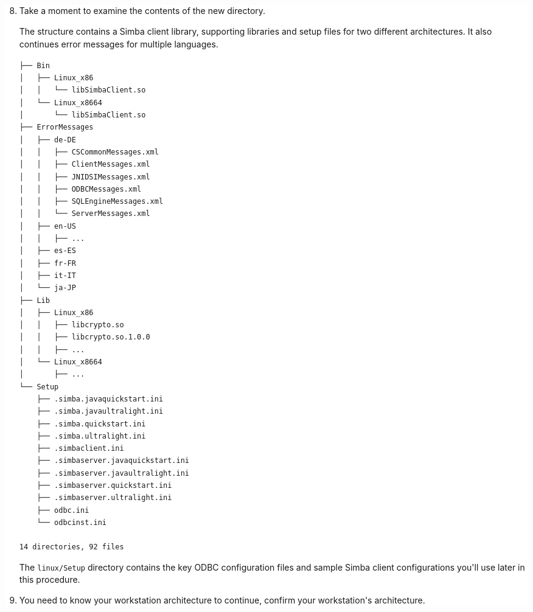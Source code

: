 8. Take a moment to examine the contents of the new directory.

    The structure contains a Simba client library, supporting libraries and
    setup files for two different architectures. It also continues error
    messages for multiple languages.

    ```
    ├── Bin
    │   ├── Linux_x86
    │   │   └── libSimbaClient.so
    │   └── Linux_x8664
    │       └── libSimbaClient.so
    ├── ErrorMessages
    │   ├── de-DE
    │   │   ├── CSCommonMessages.xml
    │   │   ├── ClientMessages.xml
    │   │   ├── JNIDSIMessages.xml
    │   │   ├── ODBCMessages.xml
    │   │   ├── SQLEngineMessages.xml
    │   │   └── ServerMessages.xml
    │   ├── en-US
    │   │   ├── ...
    │   ├── es-ES
    │   ├── fr-FR
    │   ├── it-IT
    │   └── ja-JP
    ├── Lib
    │   ├── Linux_x86
    │   │   ├── libcrypto.so
    │   │   ├── libcrypto.so.1.0.0
    │   │   ├── ...
    │   └── Linux_x8664
    │       ├── ...
    └── Setup
        ├── .simba.javaquickstart.ini
        ├── .simba.javaultralight.ini
        ├── .simba.quickstart.ini
        ├── .simba.ultralight.ini
        ├── .simbaclient.ini
        ├── .simbaserver.javaquickstart.ini
        ├── .simbaserver.javaultralight.ini
        ├── .simbaserver.quickstart.ini
        ├── .simbaserver.ultralight.ini
        ├── odbc.ini
        └── odbcinst.ini

    14 directories, 92 files
    ```

    The `linux/Setup` directory contains the key ODBC configuration files and
    sample Simba client configurations you'll use later in this procedure.


9. You need to know your workstation architecture to continue, confirm  your workstation's architecture.
